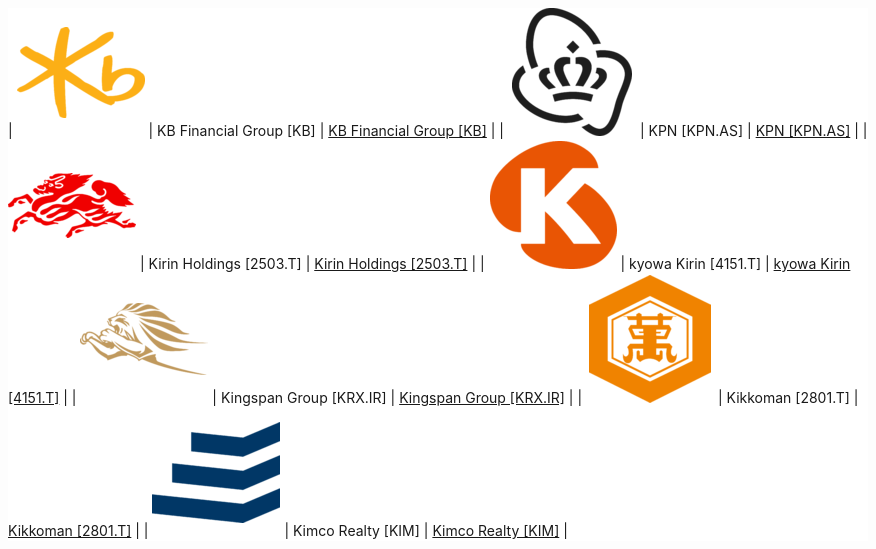 | ![KB Financial Group [KB]](/img/128/KB-4ef7a24b.png) | KB Financial Group [KB] | [KB Financial Group [KB]](../../page/kb-financial-group/logo/ ) |
| ![KPN [KPN.AS]](/img/128/KPN.AS-4ce2b182.png) | KPN [KPN.AS] | [KPN [KPN.AS]](../../page/kpn/logo/ ) |
| ![Kirin Holdings [2503.T]](/img/128/2503.T-052eb712.png) | Kirin Holdings [2503.T] | [Kirin Holdings [2503.T]](../../page/kirin-holdings/logo/ ) |
| ![kyowa Kirin [4151.T]](/img/128/4151.T-54e10a6d.png) | kyowa Kirin [4151.T] | [kyowa Kirin [4151.T]](../../page/kyowa-kirin/logo/ ) |
| ![Kingspan Group [KRX.IR]](/img/128/KRX.IR-ad47d67a.png) | Kingspan Group [KRX.IR] | [Kingspan Group [KRX.IR]](../../page/kingspan-group/logo/ ) |
| ![Kikkoman [2801.T]](/img/128/2801.T-b2b0e974.png) | Kikkoman [2801.T] | [Kikkoman [2801.T]](../../page/kikkoman/logo/ ) |
| ![Kimco Realty [KIM]](/img/128/KIM-a0f5ad28.png) | Kimco Realty [KIM] | [Kimco Realty [KIM]](../../page/kimco-realty/logo/ ) |